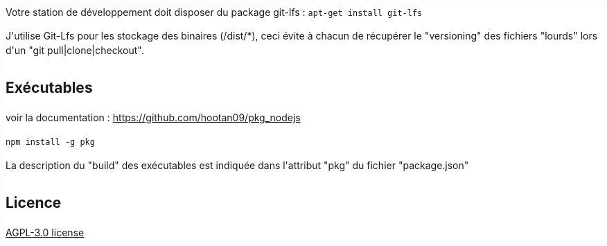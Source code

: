 Votre station de développement doit disposer du package git-lfs : `apt-get install git-lfs`

J'utilise Git-Lfs pour les stockage des binaires (/dist/\*), ceci évite à chacun de récupérer le "versioning" des fichiers "lourds" lors d'un "git pull|clone|checkout".

## Exécutables

voir la documentation : https://github.com/hootan09/pkg_nodejs

```
npm install -g pkg
```

La description du "build" des exécutables est indiquée dans l'attribut "pkg" du fichier "package.json"

## Licence

<a href="https://github.com/dhenry123/genk8smanifest/blob/main/LICENSE" target="_agpl">AGPL-3.0 license</a>
